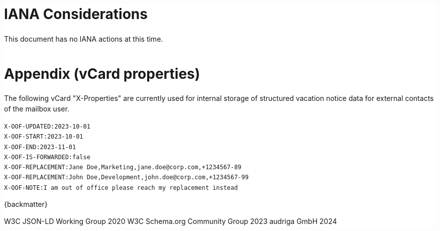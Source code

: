 # IANA Considerations

This document has no IANA actions at this time.

# Appendix (vCard properties)

The following vCard "X-Properties" are currently used for internal storage of structured vacation notice data for external contacts of the mailbox user.

	X-OOF-UPDATED:2023-10-01
	X-OOF-START:2023-10-01
	X-OOF-END:2023-11-01
	X-OOF-IS-FORWARDED:false
	X-OOF-REPLACEMENT:Jane Doe,Marketing,jane.doe@corp.com,+1234567-89
	X-OOF-REPLACEMENT:John Doe,Development,john.doe@corp.com,+1234567-99
	X-OOF-NOTE:I am out of office please reach my replacement instead

{backmatter}

<reference anchor="JSONLD" target="https://www.w3.org/TR/json-ld/">
   <front>
      <title>JSON-LD 1.1</title>
      <author>
        <organization>W3C JSON-LD Working Group</organization>
      </author>
      <date>2020</date>
   </front>
</reference>

<reference anchor="SchemaOrg" target="https://schema.org/">
   <front>
      <title>Schema.org</title>
      <author>
        <organization>W3C Schema.org Community Group</organization>
      </author>
      <date>2023</date>
   </front>
</reference>

<reference anchor="RC-SVN" target="https://github.com/audriga/roundcube-structured-vacation-notice/">
   <front>
      <title>Structured Vacation Notice plugin for Roundcube Webmail</title>
      <author>
        <organization>audriga GmbH</organization>
      </author>
      <date>2024</date>
   </front>
</reference>

